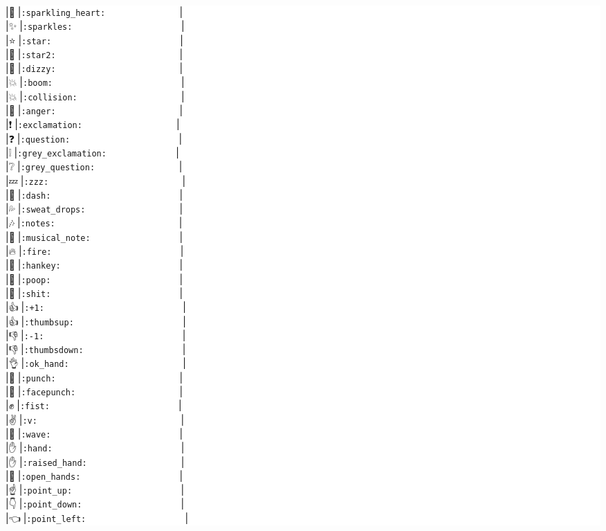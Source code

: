 |:sparkling_heart:               |`:sparkling_heart:               `|  
|:sparkles:                      |`:sparkles:                      `|  
|:star:                          |`:star:                          `|  
|:star2:                         |`:star2:                         `|  
|:dizzy:                         |`:dizzy:                         `|  
|:boom:                          |`:boom:                          `|  
|:collision:                     |`:collision:                     `|  
|:anger:                         |`:anger:                         `|  
|:exclamation:                   |`:exclamation:                   `|  
|:question:                      |`:question:                      `|  
|:grey_exclamation:              |`:grey_exclamation:              `|  
|:grey_question:                 |`:grey_question:                 `|  
|:zzz:                           |`:zzz:                           `|  
|:dash:                          |`:dash:                          `|  
|:sweat_drops:                   |`:sweat_drops:                   `|  
|:notes:                         |`:notes:                         `|  
|:musical_note:                  |`:musical_note:                  `|  
|:fire:                          |`:fire:                          `|  
|:hankey:                        |`:hankey:                        `|  
|:poop:                          |`:poop:                          `|  
|:shit:                          |`:shit:                          `|  
|:+1:                            |`:+1:                            `|  
|:thumbsup:                      |`:thumbsup:                      `|  
|:-1:                            |`:-1:                            `|  
|:thumbsdown:                    |`:thumbsdown:                    `|  
|:ok_hand:                       |`:ok_hand:                       `|  
|:punch:                         |`:punch:                         `|  
|:facepunch:                     |`:facepunch:                     `|  
|:fist:                          |`:fist:                          `|  
|:v:                             |`:v:                             `|  
|:wave:                          |`:wave:                          `|  
|:hand:                          |`:hand:                          `|  
|:raised_hand:                   |`:raised_hand:                   `|  
|:open_hands:                    |`:open_hands:                    `|  
|:point_up:                      |`:point_up:                      `|  
|:point_down:                    |`:point_down:                    `|  
|:point_left:                    |`:point_left:                    `|  